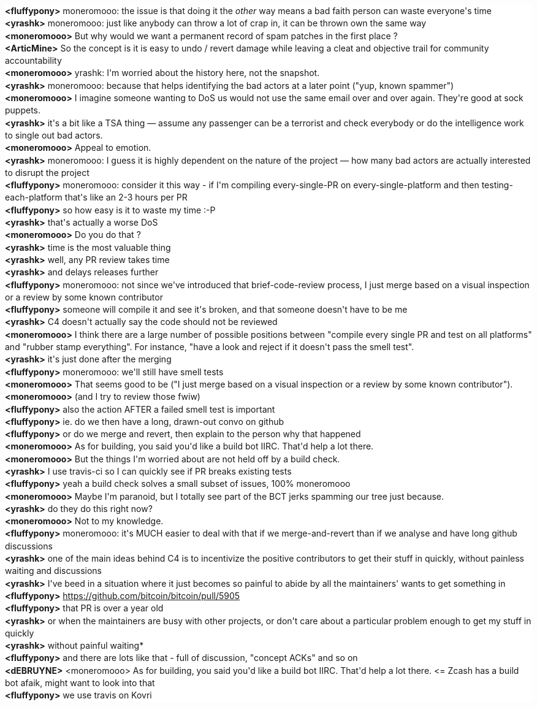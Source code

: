 **\<fluffypony>** moneromooo: the issue is that doing it the *other* way means a bad faith person can waste everyone's time  
**\<yrashk>** moneromooo: just like anybody can throw a lot of crap in, it can be thrown own the same way  
**\<moneromooo>** But why would we want a permanent record of spam patches in the first place ?  
**\<ArticMine>** So the concept is it is easy to undo / revert damage while leaving a cleat and objective trail for community accountability  
**\<moneromooo>** yrashk: I'm worried about the history here, not the snapshot.  
**\<yrashk>** moneromooo: because that helps identifying the bad actors at a later point ("yup, known spammer")  
**\<moneromooo>** I imagine someone wanting to DoS us would not use the same email over and over again. They're good at sock puppets.  
**\<yrashk>** it's a bit like a TSA thing — assume any passenger can be a terrorist and check everybody or do the intelligence work to single out bad actors.  
**\<moneromooo>** Appeal to emotion.  
**\<yrashk>** moneromooo: I guess it is highly dependent on the nature of the project — how many bad actors are actually interested to disrupt the project  
**\<fluffypony>** moneromooo: consider it this way - if I'm compiling every-single-PR on every-single-platform and then testing-each-platform that's like an 2-3 hours per PR  
**\<fluffypony>** so how easy is it to waste my time :-P  
**\<yrashk>** that's actually a worse DoS  
**\<moneromooo>** Do you do that ?  
**\<yrashk>** time is the most valuable thing  
**\<yrashk>** well, any PR review takes time  
**\<yrashk>** and delays releases further  
**\<fluffypony>** moneromooo: not since we've introduced that brief-code-review process, I just merge based on a visual inspection or a review by some known contributor  
**\<fluffypony>** someone will compile it and see it's broken, and that someone doesn't have to be me  
**\<yrashk>** C4 doesn't actually say the code should not be reviewed  
**\<moneromooo>** I think there are a large number of possible positions between "compile every single PR and test on all platforms" and "rubber stamp everything". For instance, "have a look and reject if it doesn't pass the smell test".  
**\<yrashk>** it's just done after the merging  
**\<fluffypony>** moneromooo: we'll still have smell tests  
**\<moneromooo>** That seems good to be ("I just merge based on a visual inspection or a review by some known contributor").  
**\<moneromooo>** (and I try to review those fwiw)  
**\<fluffypony>** also the action AFTER a failed smell test is important  
**\<fluffypony>** ie. do we then have a long, drawn-out convo on github  
**\<fluffypony>** or do we merge and revert, then explain to the person why that happened  
**\<moneromooo>** As for building, you said you'd like a build bot IIRC. That'd help a lot there.  
**\<moneromooo>** But the things I'm worried about are not held off by a build check.  
**\<yrashk>** I use travis-ci so I can quickly see if PR breaks existing tests  
**\<fluffypony>** yeah a build check solves a small subset of issues, 100% moneromooo  
**\<moneromooo>** Maybe I'm paranoid, but I totally see part of the BCT jerks spamming our tree just because.  
**\<yrashk>** do they do this right now?  
**\<moneromooo>** Not to my knowledge.  
**\<fluffypony>** moneromooo: it's MUCH easier to deal with that if we merge-and-revert than if we analyse and have long github discussions  
**\<yrashk>** one of the main ideas behind C4 is to incentivize the positive contributors to get their stuff in quickly, without painless waiting and discussions  
**\<yrashk>** I've beed in a situation where it just becomes so painful to abide by all the maintainers' wants to get something in  
**\<fluffypony>** https://github.com/bitcoin/bitcoin/pull/5905  
**\<fluffypony>** that PR is over a year old  
**\<yrashk>** or when the maintainers are busy with other projects, or don't care about a particular problem enough to get my stuff in quickly  
**\<yrashk>** without painful waiting*  
**\<fluffypony>** and there are lots like that - full of discussion, "concept ACKs" and so on  
**\<dEBRUYNE>** \<moneromooo> As for building, you said you'd like a build bot IIRC. That'd help a lot there. <= Zcash has a build bot afaik, might want to look into that   
**\<fluffypony>** we use travis on Kovri  